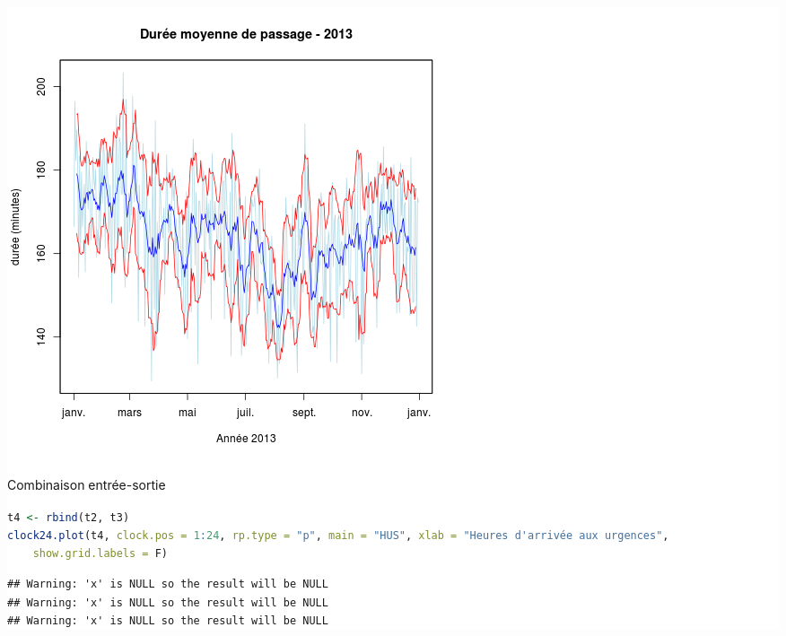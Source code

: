![plot of chunk moyenne_passages](figure/moyenne_passages.png) 



Combinaison entrée-sortie

```r
t4 <- rbind(t2, t3)
clock24.plot(t4, clock.pos = 1:24, rp.type = "p", main = "HUS", xlab = "Heures d'arrivée aux urgences", 
    show.grid.labels = F)
```

```
## Warning: 'x' is NULL so the result will be NULL
## Warning: 'x' is NULL so the result will be NULL
## Warning: 'x' is NULL so the result will be NULL
```
